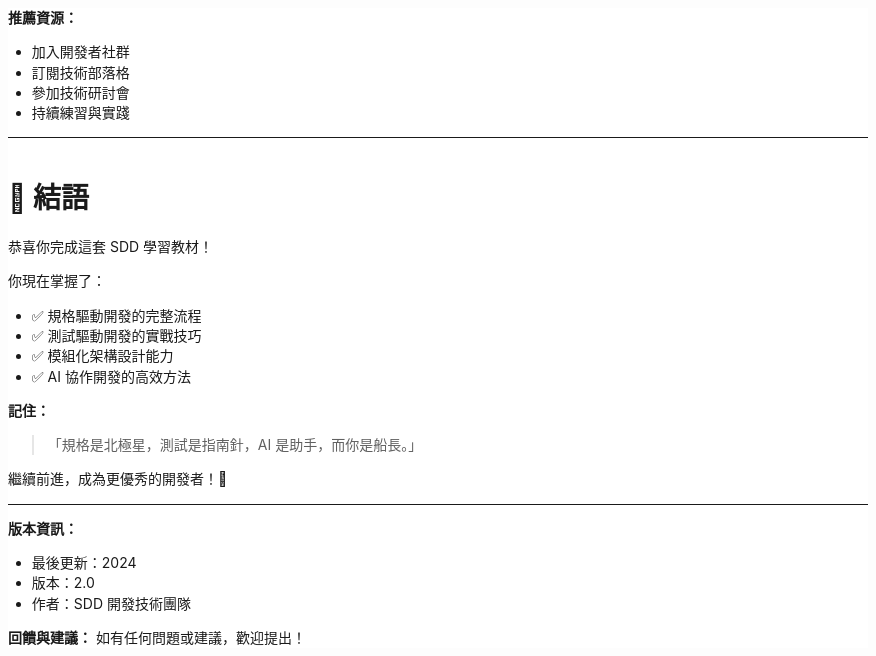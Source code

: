**推薦資源：**
- 加入開發者社群
- 訂閱技術部落格
- 參加技術研討會
- 持續練習與實踐

---

# 🎉 結語

恭喜你完成這套 SDD 學習教材！

你現在掌握了：
- ✅ 規格驅動開發的完整流程
- ✅ 測試驅動開發的實戰技巧
- ✅ 模組化架構設計能力
- ✅ AI 協作開發的高效方法

**記住：**
> 「規格是北極星，測試是指南針，AI 是助手，而你是船長。」

繼續前進，成為更優秀的開發者！🚀

---

**版本資訊：**
- 最後更新：2024
- 版本：2.0
- 作者：SDD 開發技術團隊

**回饋與建議：**
如有任何問題或建議，歡迎提出！